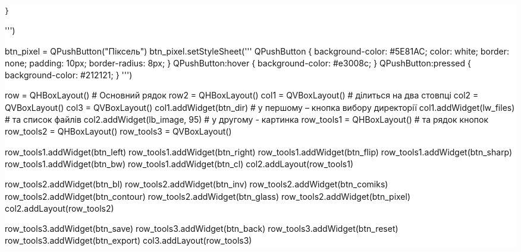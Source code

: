     }
''')

btn_pixel = QPushButton("Піксель")
btn_pixel.setStyleSheet('''
    QPushButton {
        background-color: #5E81AC;
        color: white;
        border: none;
        padding: 10px;
        border-radius: 8px;
    }
    QPushButton:hover {
        background-color: #e3008c;
    }
    QPushButton:pressed {
        background-color:  #212121;
    }
''')



row = QHBoxLayout()     # Основний рядок
row2 = QHBoxLayout()
col1 = QVBoxLayout()         # ділиться на два стовпці
col2 = QVBoxLayout()
col3 = QVBoxLayout()
col1.addWidget(btn_dir)      # у першому – кнопка вибору директорії
col1.addWidget(lw_files)     # та список файлів
col2.addWidget(lb_image, 95)  # у другому - картинка
row_tools1 = QHBoxLayout()    # та рядок кнопок
row_tools2 = QHBoxLayout()
row_tools3 = QVBoxLayout()


row_tools1.addWidget(btn_left)
row_tools1.addWidget(btn_right)
row_tools1.addWidget(btn_flip)
row_tools1.addWidget(btn_sharp)
row_tools1.addWidget(btn_bw)
row_tools1.addWidget(btn_cl)
col2.addLayout(row_tools1)


row_tools2.addWidget(btn_bl)
row_tools2.addWidget(btn_inv)
row_tools2.addWidget(btn_comiks)
row_tools2.addWidget(btn_contour)
row_tools2.addWidget(btn_glass)
row_tools2.addWidget(btn_pixel)
col2.addLayout(row_tools2)

row_tools3.addWidget(btn_save)
row_tools3.addWidget(btn_back)
row_tools3.addWidget(btn_reset)
row_tools3.addWidget(btn_export)
col3.addLayout(row_tools3)
 